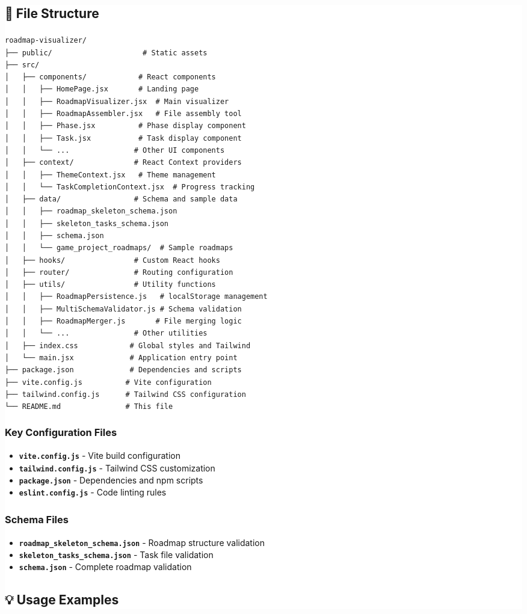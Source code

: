 ## 📁 File Structure

```
roadmap-visualizer/
├── public/                     # Static assets
├── src/
│   ├── components/            # React components
│   │   ├── HomePage.jsx       # Landing page
│   │   ├── RoadmapVisualizer.jsx  # Main visualizer
│   │   ├── RoadmapAssembler.jsx   # File assembly tool
│   │   ├── Phase.jsx          # Phase display component
│   │   ├── Task.jsx           # Task display component
│   │   └── ...               # Other UI components
│   ├── context/              # React Context providers
│   │   ├── ThemeContext.jsx   # Theme management
│   │   └── TaskCompletionContext.jsx  # Progress tracking
│   ├── data/                 # Schema and sample data
│   │   ├── roadmap_skeleton_schema.json
│   │   ├── skeleton_tasks_schema.json
│   │   ├── schema.json
│   │   └── game_project_roadmaps/  # Sample roadmaps
│   ├── hooks/                # Custom React hooks
│   ├── router/               # Routing configuration
│   ├── utils/                # Utility functions
│   │   ├── RoadmapPersistence.js   # localStorage management
│   │   ├── MultiSchemaValidator.js # Schema validation
│   │   ├── RoadmapMerger.js       # File merging logic
│   │   └── ...               # Other utilities
│   ├── index.css            # Global styles and Tailwind
│   └── main.jsx             # Application entry point
├── package.json             # Dependencies and scripts
├── vite.config.js          # Vite configuration
├── tailwind.config.js      # Tailwind CSS configuration
└── README.md               # This file
```

### Key Configuration Files

- **`vite.config.js`** - Vite build configuration
- **`tailwind.config.js`** - Tailwind CSS customization
- **`package.json`** - Dependencies and npm scripts
- **`eslint.config.js`** - Code linting rules

### Schema Files

- **`roadmap_skeleton_schema.json`** - Roadmap structure validation
- **`skeleton_tasks_schema.json`** - Task file validation
- **`schema.json`** - Complete roadmap validation

## 💡 Usage Examples
